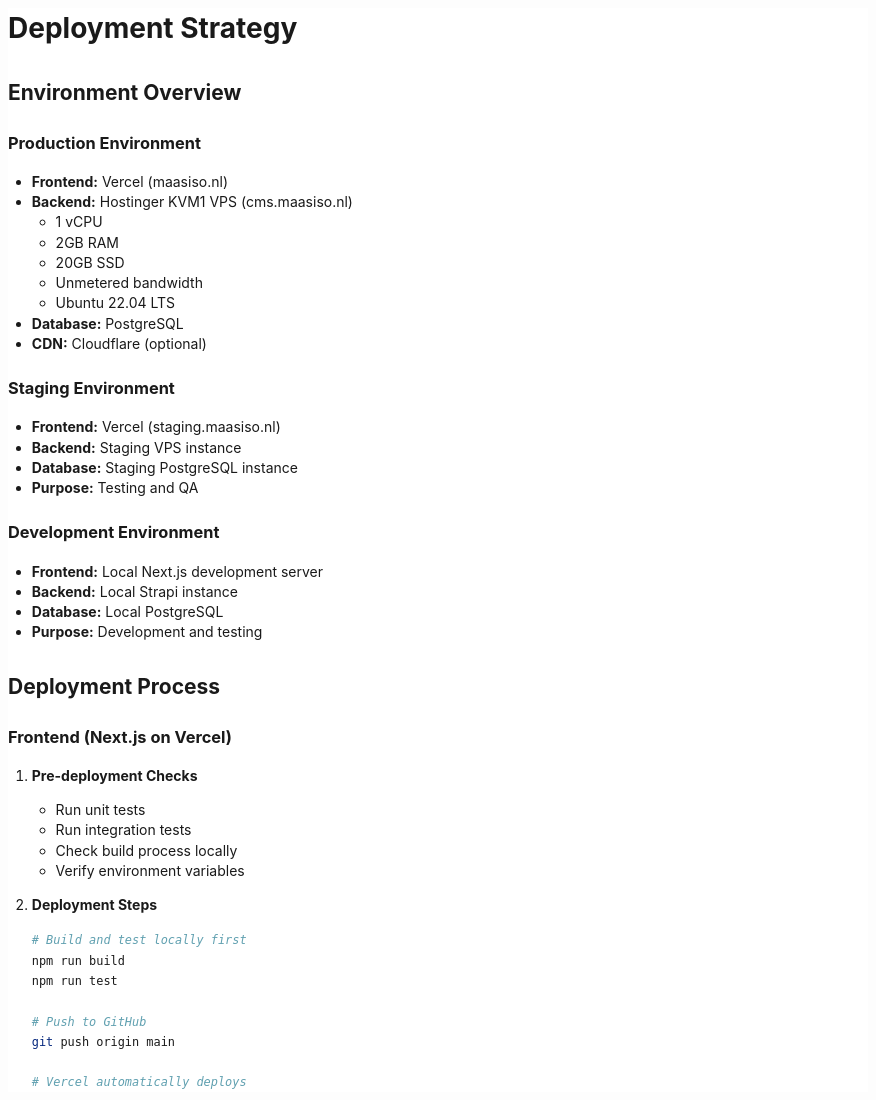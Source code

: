 # Deployment Strategy

## Environment Overview

### Production Environment
- **Frontend:** Vercel (maasiso.nl)
- **Backend:** Hostinger KVM1 VPS (cms.maasiso.nl)
  - 1 vCPU
  - 2GB RAM
  - 20GB SSD
  - Unmetered bandwidth
  - Ubuntu 22.04 LTS
- **Database:** PostgreSQL
- **CDN:** Cloudflare (optional)

### Staging Environment
- **Frontend:** Vercel (staging.maasiso.nl)
- **Backend:** Staging VPS instance
- **Database:** Staging PostgreSQL instance
- **Purpose:** Testing and QA

### Development Environment
- **Frontend:** Local Next.js development server
- **Backend:** Local Strapi instance
- **Database:** Local PostgreSQL
- **Purpose:** Development and testing

## Deployment Process

### Frontend (Next.js on Vercel)

1. **Pre-deployment Checks**
   - Run unit tests
   - Run integration tests
   - Check build process locally
   - Verify environment variables

2. **Deployment Steps**
   ```bash
   # Build and test locally first
   npm run build
   npm run test
   
   # Push to GitHub
   git push origin main
   
   # Vercel automatically deploys
   ```
